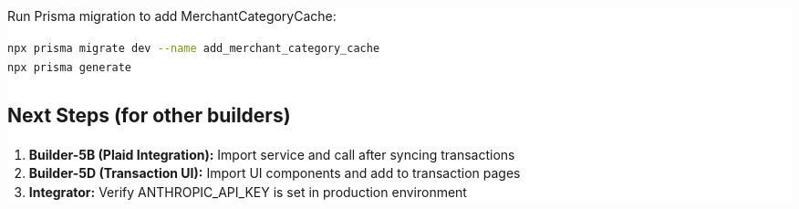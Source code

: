 Run Prisma migration to add MerchantCategoryCache:
```bash
npx prisma migrate dev --name add_merchant_category_cache
npx prisma generate
```

## Next Steps (for other builders)
1. **Builder-5B (Plaid Integration):** Import service and call after syncing transactions
2. **Builder-5D (Transaction UI):** Import UI components and add to transaction pages
3. **Integrator:** Verify ANTHROPIC_API_KEY is set in production environment

